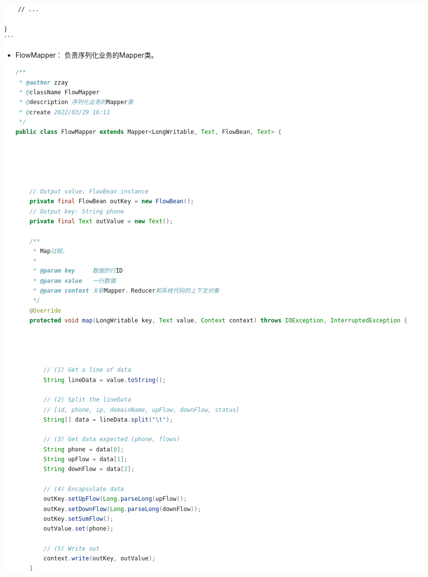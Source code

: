    	// ...
        
    }
    ```
 *  FlowMapper： 负责序列化业务的Mapper类。
    
    ```java
    /**
     * @author zzay
     * @className FlowMapper
     * @description 序列化业务的Mapper类
     * @create 2022/03/29 16:11
     */
    public class FlowMapper extends Mapper<LongWritable, Text, FlowBean, Text> {
                  
         
           
           
    
        // Output value: FlowBean instance
        private final FlowBean outKey = new FlowBean();
        // Output key: String phone
        private final Text outValue = new Text();
    
        /**
         * Map过程。
         *
         * @param key     数据的行ID
         * @param value   一行数据
         * @param context 关联Mapper，Reducer和系统代码的上下文对象
         */
        @Override
        protected void map(LongWritable key, Text value, Context context) throws IOException, InterruptedException {
                  
         
           
           
            // (1) Get a line of data
            String lineData = value.toString();
    
            // (2) Split the lineData
            // [id, phone, ip, domainName, upFlow, downFlow, status]
            String[] data = lineData.split("\t");
    
            // (3) Get data expected (phone, flows)
            String phone = data[0];
            String upFlow = data[1];
            String downFlow = data[2];
    
            // (4) Encapsulate data
            outKey.setUpFlow(Long.parseLong(upFlow));
            outKey.setDownFlow(Long.parseLong(downFlow));
            outKey.setSumFlow();
            outValue.set(phone);
    
            // (5) Write out
            context.write(outKey, outValue);
        }
    